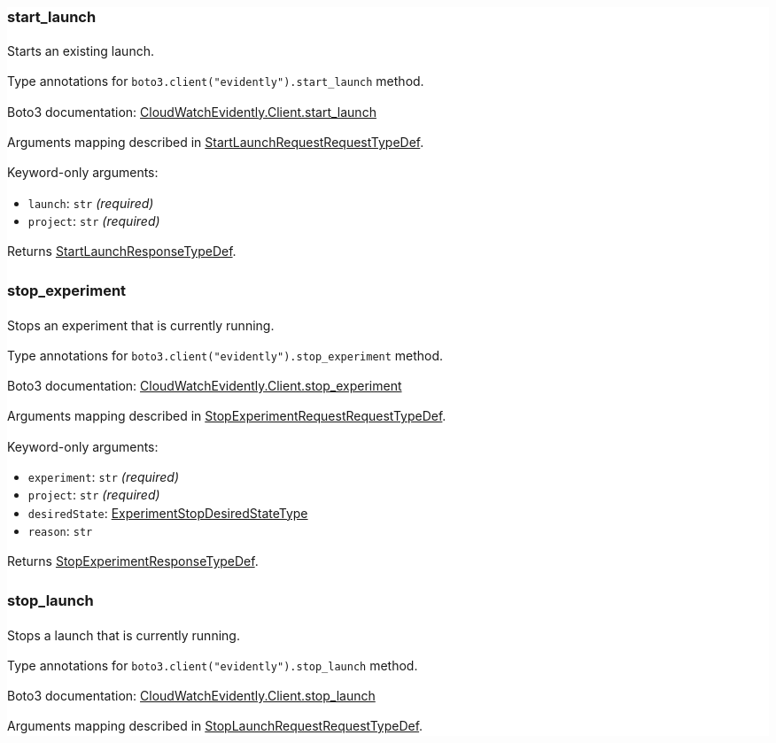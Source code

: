 ### start_launch

Starts an existing launch.

Type annotations for `boto3.client("evidently").start_launch` method.

Boto3 documentation:
[CloudWatchEvidently.Client.start_launch](https://boto3.amazonaws.com/v1/documentation/api/latest/reference/services/evidently.html#CloudWatchEvidently.Client.start_launch)

Arguments mapping described in
[StartLaunchRequestRequestTypeDef](./type_defs.md#startlaunchrequestrequesttypedef).

Keyword-only arguments:

- `launch`: `str` *(required)*
- `project`: `str` *(required)*

Returns
[StartLaunchResponseTypeDef](./type_defs.md#startlaunchresponsetypedef).

### stop_experiment

Stops an experiment that is currently running.

Type annotations for `boto3.client("evidently").stop_experiment` method.

Boto3 documentation:
[CloudWatchEvidently.Client.stop_experiment](https://boto3.amazonaws.com/v1/documentation/api/latest/reference/services/evidently.html#CloudWatchEvidently.Client.stop_experiment)

Arguments mapping described in
[StopExperimentRequestRequestTypeDef](./type_defs.md#stopexperimentrequestrequesttypedef).

Keyword-only arguments:

- `experiment`: `str` *(required)*
- `project`: `str` *(required)*
- `desiredState`:
  [ExperimentStopDesiredStateType](./literals.md#experimentstopdesiredstatetype)
- `reason`: `str`

Returns
[StopExperimentResponseTypeDef](./type_defs.md#stopexperimentresponsetypedef).

### stop_launch

Stops a launch that is currently running.

Type annotations for `boto3.client("evidently").stop_launch` method.

Boto3 documentation:
[CloudWatchEvidently.Client.stop_launch](https://boto3.amazonaws.com/v1/documentation/api/latest/reference/services/evidently.html#CloudWatchEvidently.Client.stop_launch)

Arguments mapping described in
[StopLaunchRequestRequestTypeDef](./type_defs.md#stoplaunchrequestrequesttypedef).
